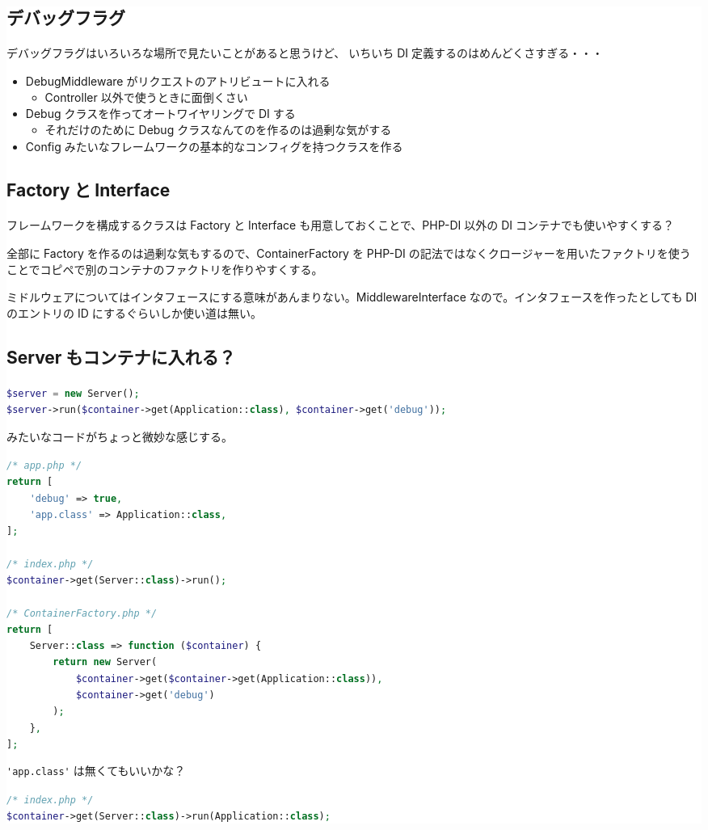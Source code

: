 ## デバッグフラグ

デバッグフラグはいろいろな場所で見たいことがあると思うけど、
いちいち DI 定義するのはめんどくさすぎる・・・

- DebugMiddleware がリクエストのアトリビュートに入れる
    - Controller 以外で使うときに面倒くさい
- Debug クラスを作ってオートワイヤリングで DI する
    - それだけのために Debug クラスなんてのを作るのは過剰な気がする
- Config みたいなフレームワークの基本的なコンフィグを持つクラスを作る

## Factory と Interface

フレームワークを構成するクラスは Factory と Interface も用意しておくことで、PHP-DI 以外の DI コンテナでも使いやすくする？

全部に Factory を作るのは過剰な気もするので、ContainerFactory を PHP-DI の記法ではなくクロージャーを用いたファクトリを使うことでコピペで別のコンテナのファクトリを作りやすくする。

ミドルウェアについてはインタフェースにする意味があんまりない。MiddlewareInterface なので。インタフェースを作ったとしても DI のエントリの ID にするぐらいしか使い道は無い。

## Server もコンテナに入れる？

```php
$server = new Server();
$server->run($container->get(Application::class), $container->get('debug'));
```

みたいなコードがちょっと微妙な感じする。

```php
/* app.php */
return [
    'debug' => true,
    'app.class' => Application::class,
];

/* index.php */
$container->get(Server::class)->run();

/* ContainerFactory.php */
return [
    Server::class => function ($container) {
        return new Server(
            $container->get($container->get(Application::class)),
            $container->get('debug')
        );
    },
];
```

`'app.class'` は無くてもいいかな？

```php
/* index.php */
$container->get(Server::class)->run(Application::class);
```

